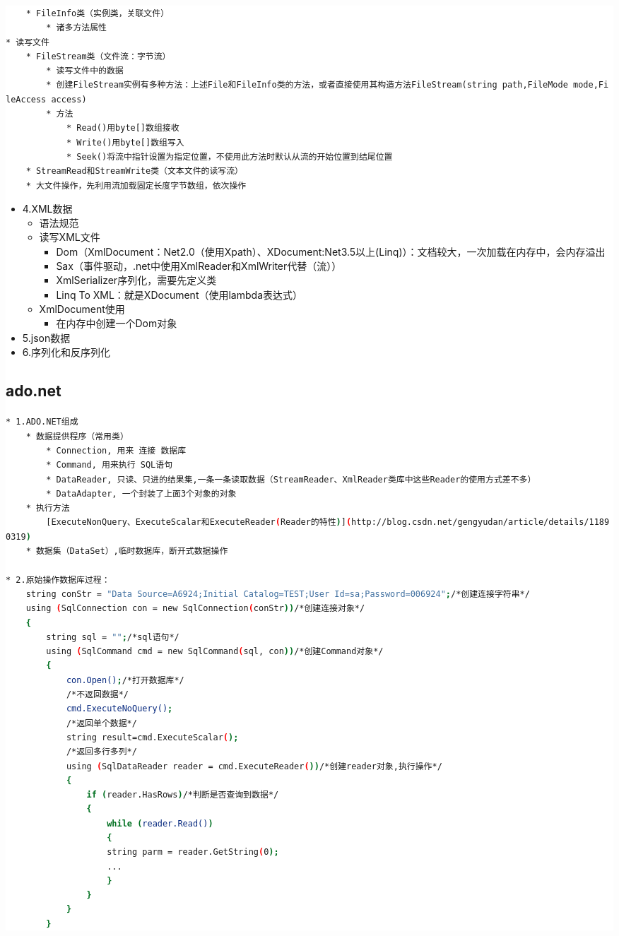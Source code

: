         * FileInfo类（实例类，关联文件）
            * 诸多方法属性
    * 读写文件
        * FileStream类（文件流：字节流）
            * 读写文件中的数据
            * 创建FileStream实例有多种方法：上述File和FileInfo类的方法，或者直接使用其构造方法FileStream(string path,FileMode mode,FileAccess access)
            * 方法
                * Read()用byte[]数组接收
                * Write()用byte[]数组写入
                * Seek()将流中指针设置为指定位置，不使用此方法时默认从流的开始位置到结尾位置
        * StreamRead和StreamWrite类（文本文件的读写流）
        * 大文件操作，先利用流加载固定长度字节数组，依次操作
* 4.XML数据
    * 语法规范
    * 读写XML文件
        * Dom（XmlDocument：Net2.0（使用Xpath）、XDocument:Net3.5以上(Linq)）：文档较大，一次加载在内存中，会内存溢出
        * Sax（事件驱动，.net中使用XmlReader和XmlWriter代替（流））
        * XmlSerializer序列化，需要先定义类
        * Linq To XML：就是XDocument（使用lambda表达式）
    * XmlDocument使用
        * 在内存中创建一个Dom对象
* 5.json数据
* 6.序列化和反序列化

## ado.net
``` bash
* 1.ADO.NET组成
    * 数据提供程序（常用类）
        * Connection, 用来 连接 数据库
        * Command, 用来执行 SQL语句
        * DataReader, 只读、只进的结果集,一条一条读取数据（StreamReader、XmlReader类库中这些Reader的使用方式差不多）
        * DataAdapter, 一个封装了上面3个对象的对象
    * 执行方法
        [ExecuteNonQuery、ExecuteScalar和ExecuteReader(Reader的特性)](http://blog.csdn.net/gengyudan/article/details/11890319)
    * 数据集（DataSet）,临时数据库，断开式数据操作

* 2.原始操作数据库过程：
    string conStr = "Data Source=A6924;Initial Catalog=TEST;User Id=sa;Password=006924";/*创建连接字符串*/
    using (SqlConnection con = new SqlConnection(conStr))/*创建连接对象*/
    {
        string sql = "";/*sql语句*/
        using (SqlCommand cmd = new SqlCommand(sql, con))/*创建Command对象*/
        {
            con.Open();/*打开数据库*/
            /*不返回数据*/
            cmd.ExecuteNoQuery();
            /*返回单个数据*/
            string result=cmd.ExecuteScalar();
            /*返回多行多列*/
            using (SqlDataReader reader = cmd.ExecuteReader())/*创建reader对象,执行操作*/
            {
                if (reader.HasRows)/*判断是否查询到数据*/
                {
                    while (reader.Read())
                    {
                    string parm = reader.GetString(0);
                    ...
                    }
                }
            }
        }
```